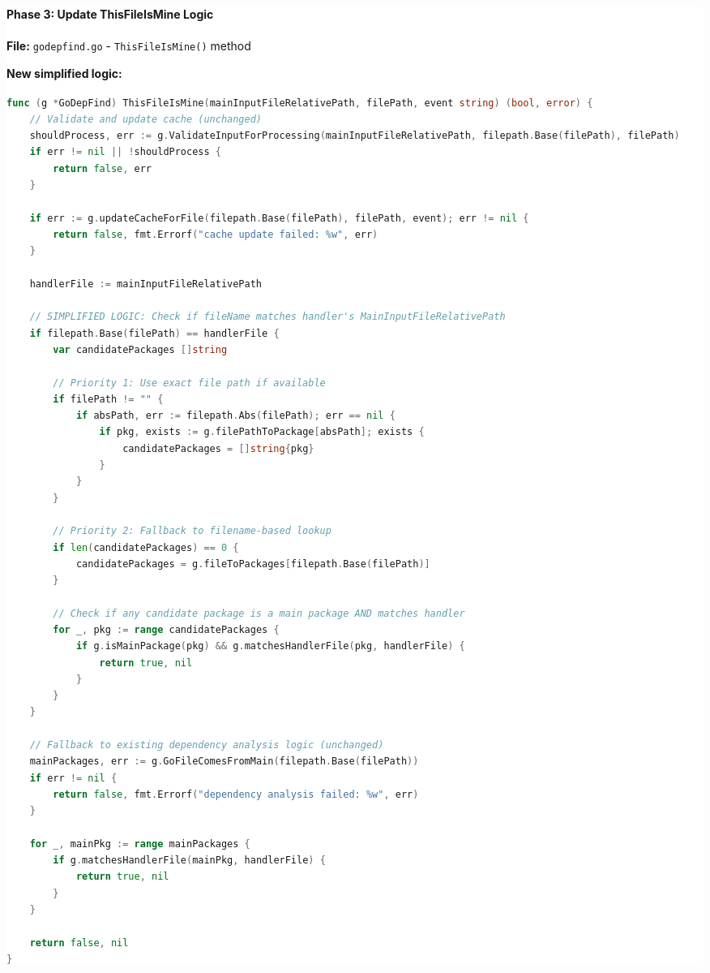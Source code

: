 #### Phase 3: Update ThisFileIsMine Logic

**File:** `godepfind.go` - `ThisFileIsMine()` method

**New simplified logic:**
```go
func (g *GoDepFind) ThisFileIsMine(mainInputFileRelativePath, filePath, event string) (bool, error) {
    // Validate and update cache (unchanged)
    shouldProcess, err := g.ValidateInputForProcessing(mainInputFileRelativePath, filepath.Base(filePath), filePath)
    if err != nil || !shouldProcess {
        return false, err
    }
    
    if err := g.updateCacheForFile(filepath.Base(filePath), filePath, event); err != nil {
        return false, fmt.Errorf("cache update failed: %w", err)
    }

    handlerFile := mainInputFileRelativePath
    
    // SIMPLIFIED LOGIC: Check if fileName matches handler's MainInputFileRelativePath
    if filepath.Base(filePath) == handlerFile {
        var candidatePackages []string
        
        // Priority 1: Use exact file path if available
        if filePath != "" {
            if absPath, err := filepath.Abs(filePath); err == nil {
                if pkg, exists := g.filePathToPackage[absPath]; exists {
                    candidatePackages = []string{pkg}
                }
            }
        }
        
        // Priority 2: Fallback to filename-based lookup
        if len(candidatePackages) == 0 {
            candidatePackages = g.fileToPackages[filepath.Base(filePath)]
        }
        
        // Check if any candidate package is a main package AND matches handler
        for _, pkg := range candidatePackages {
            if g.isMainPackage(pkg) && g.matchesHandlerFile(pkg, handlerFile) {
                return true, nil
            }
        }
    }
    
    // Fallback to existing dependency analysis logic (unchanged)
    mainPackages, err := g.GoFileComesFromMain(filepath.Base(filePath))
    if err != nil {
        return false, fmt.Errorf("dependency analysis failed: %w", err)
    }
    
    for _, mainPkg := range mainPackages {
        if g.matchesHandlerFile(mainPkg, handlerFile) {
            return true, nil
        }
    }
    
    return false, nil
}
```
